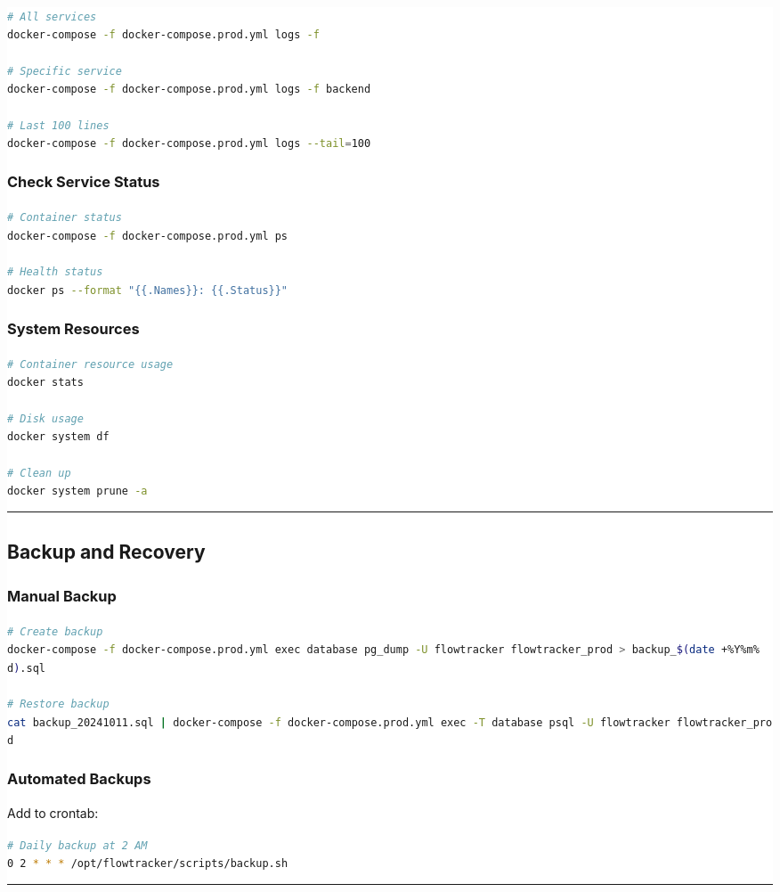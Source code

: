 ```bash
# All services
docker-compose -f docker-compose.prod.yml logs -f

# Specific service
docker-compose -f docker-compose.prod.yml logs -f backend

# Last 100 lines
docker-compose -f docker-compose.prod.yml logs --tail=100
```

### Check Service Status

```bash
# Container status
docker-compose -f docker-compose.prod.yml ps

# Health status
docker ps --format "{{.Names}}: {{.Status}}"
```

### System Resources

```bash
# Container resource usage
docker stats

# Disk usage
docker system df

# Clean up
docker system prune -a
```

---

## Backup and Recovery

### Manual Backup

```bash
# Create backup
docker-compose -f docker-compose.prod.yml exec database pg_dump -U flowtracker flowtracker_prod > backup_$(date +%Y%m%d).sql

# Restore backup
cat backup_20241011.sql | docker-compose -f docker-compose.prod.yml exec -T database psql -U flowtracker flowtracker_prod
```

### Automated Backups

Add to crontab:
```bash
# Daily backup at 2 AM
0 2 * * * /opt/flowtracker/scripts/backup.sh
```

---